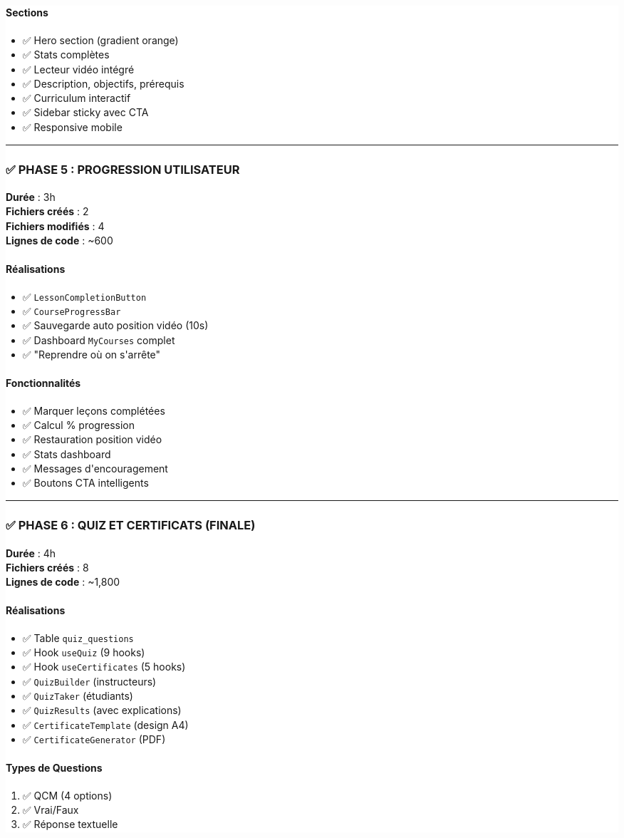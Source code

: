 #### Sections
- ✅ Hero section (gradient orange)
- ✅ Stats complètes
- ✅ Lecteur vidéo intégré
- ✅ Description, objectifs, prérequis
- ✅ Curriculum interactif
- ✅ Sidebar sticky avec CTA
- ✅ Responsive mobile

---

### ✅ PHASE 5 : PROGRESSION UTILISATEUR

**Durée** : 3h  
**Fichiers créés** : 2  
**Fichiers modifiés** : 4  
**Lignes de code** : ~600

#### Réalisations
- ✅ `LessonCompletionButton`
- ✅ `CourseProgressBar`
- ✅ Sauvegarde auto position vidéo (10s)
- ✅ Dashboard `MyCourses` complet
- ✅ "Reprendre où on s'arrête"

#### Fonctionnalités
- ✅ Marquer leçons complétées
- ✅ Calcul % progression
- ✅ Restauration position vidéo
- ✅ Stats dashboard
- ✅ Messages d'encouragement
- ✅ Boutons CTA intelligents

---

### ✅ PHASE 6 : QUIZ ET CERTIFICATS (FINALE)

**Durée** : 4h  
**Fichiers créés** : 8  
**Lignes de code** : ~1,800

#### Réalisations
- ✅ Table `quiz_questions`
- ✅ Hook `useQuiz` (9 hooks)
- ✅ Hook `useCertificates` (5 hooks)
- ✅ `QuizBuilder` (instructeurs)
- ✅ `QuizTaker` (étudiants)
- ✅ `QuizResults` (avec explications)
- ✅ `CertificateTemplate` (design A4)
- ✅ `CertificateGenerator` (PDF)

#### Types de Questions
1. ✅ QCM (4 options)
2. ✅ Vrai/Faux
3. ✅ Réponse textuelle
